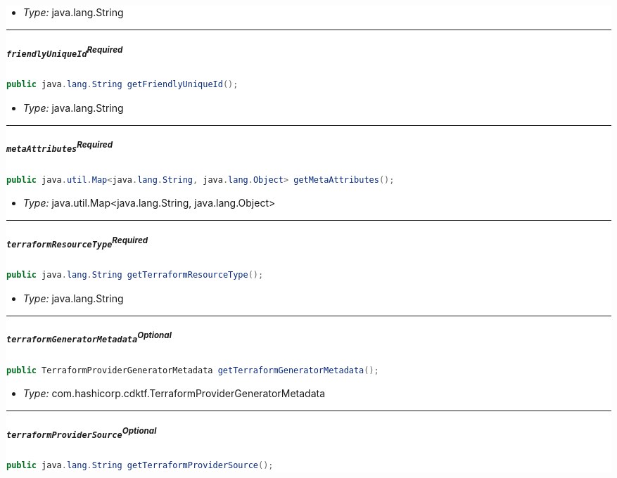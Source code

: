 - *Type:* java.lang.String

---

##### `friendlyUniqueId`<sup>Required</sup> <a name="friendlyUniqueId" id="@cdktf/provider-azurerm.provider.AzurermProvider.property.friendlyUniqueId"></a>

```java
public java.lang.String getFriendlyUniqueId();
```

- *Type:* java.lang.String

---

##### `metaAttributes`<sup>Required</sup> <a name="metaAttributes" id="@cdktf/provider-azurerm.provider.AzurermProvider.property.metaAttributes"></a>

```java
public java.util.Map<java.lang.String, java.lang.Object> getMetaAttributes();
```

- *Type:* java.util.Map<java.lang.String, java.lang.Object>

---

##### `terraformResourceType`<sup>Required</sup> <a name="terraformResourceType" id="@cdktf/provider-azurerm.provider.AzurermProvider.property.terraformResourceType"></a>

```java
public java.lang.String getTerraformResourceType();
```

- *Type:* java.lang.String

---

##### `terraformGeneratorMetadata`<sup>Optional</sup> <a name="terraformGeneratorMetadata" id="@cdktf/provider-azurerm.provider.AzurermProvider.property.terraformGeneratorMetadata"></a>

```java
public TerraformProviderGeneratorMetadata getTerraformGeneratorMetadata();
```

- *Type:* com.hashicorp.cdktf.TerraformProviderGeneratorMetadata

---

##### `terraformProviderSource`<sup>Optional</sup> <a name="terraformProviderSource" id="@cdktf/provider-azurerm.provider.AzurermProvider.property.terraformProviderSource"></a>

```java
public java.lang.String getTerraformProviderSource();
```

